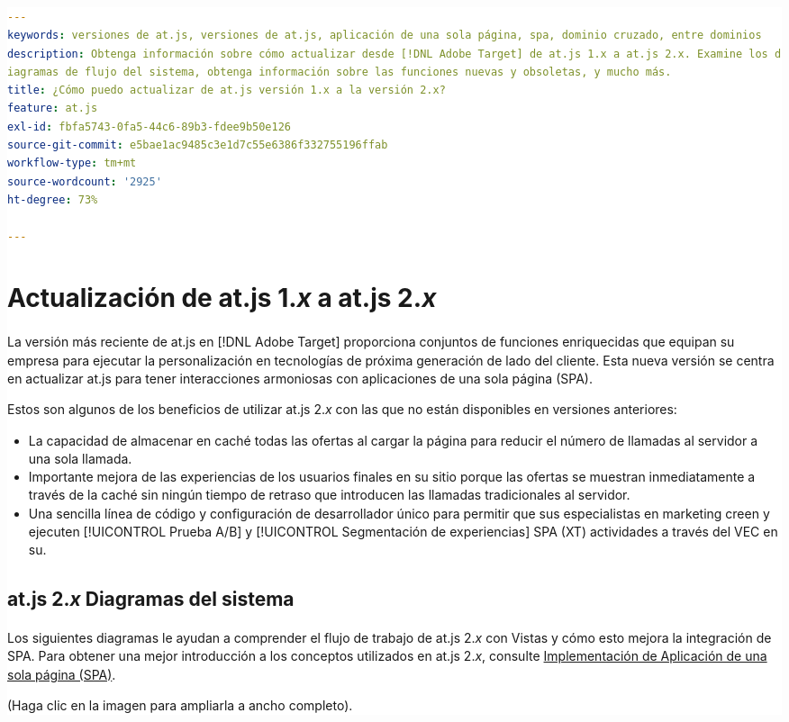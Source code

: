 ```yaml
---
keywords: versiones de at.js, versiones de at.js, aplicación de una sola página, spa, dominio cruzado, entre dominios
description: Obtenga información sobre cómo actualizar desde [!DNL Adobe Target] de at.js 1.x a at.js 2.x. Examine los diagramas de flujo del sistema, obtenga información sobre las funciones nuevas y obsoletas, y mucho más.
title: ¿Cómo puedo actualizar de at.js versión 1.x a la versión 2.x?
feature: at.js
exl-id: fbfa5743-0fa5-44c6-89b3-fdee9b50e126
source-git-commit: e5bae1ac9485c3e1d7c55e6386f332755196ffab
workflow-type: tm+mt
source-wordcount: '2925'
ht-degree: 73%

---
```


# Actualización de at.js 1.*x* a at.js 2.*x*

La versión más reciente de at.js en [!DNL Adobe Target] proporciona conjuntos de funciones enriquecidas que equipan su empresa para ejecutar la personalización en tecnologías de próxima generación de lado del cliente. Esta nueva versión se centra en actualizar at.js para tener interacciones armoniosas con aplicaciones de una sola página (SPA).

Estos son algunos de los beneficios de utilizar at.js 2.*x* con las que no están disponibles en versiones anteriores:

* La capacidad de almacenar en caché todas las ofertas al cargar la página para reducir el número de llamadas al servidor a una sola llamada.
* Importante mejora de las experiencias de los usuarios finales en su sitio porque las ofertas se muestran inmediatamente a través de la caché sin ningún tiempo de retraso que introducen las llamadas tradicionales al servidor.
* Una sencilla línea de código y configuración de desarrollador único para permitir que sus especialistas en marketing creen y ejecuten [!UICONTROL Prueba A/B] y [!UICONTROL Segmentación de experiencias] SPA (XT) actividades a través del VEC en su.

## at.js 2.*x*  Diagramas del sistema

Los siguientes diagramas le ayudan a comprender el flujo de trabajo de at.js 2.*x* con Vistas y cómo esto mejora la integración de SPA. Para obtener una mejor introducción a los conceptos utilizados en at.js 2.*x*, consulte [Implementación de Aplicación de una sola página (SPA)](/help/dev/implement/client-side/atjs/how-to-deployatjs/target-atjs-single-page-application.md).

(Haga clic en la imagen para ampliarla a ancho completo).
